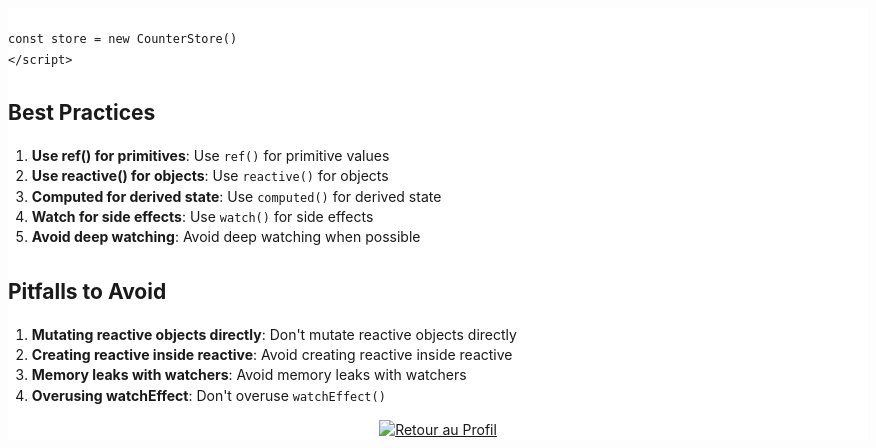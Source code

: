 ```vue

const store = new CounterStore()
</script>
```

## Best Practices

1. **Use ref() for primitives**: Use `ref()` for primitive values
2. **Use reactive() for objects**: Use `reactive()` for objects
3. **Computed for derived state**: Use `computed()` for derived state
4. **Watch for side effects**: Use `watch()` for side effects
5. **Avoid deep watching**: Avoid deep watching when possible

## Pitfalls to Avoid

1. **Mutating reactive objects directly**: Don't mutate reactive objects directly
2. **Creating reactive inside reactive**: Avoid creating reactive inside reactive
3. **Memory leaks with watchers**: Avoid memory leaks with watchers
4. **Overusing watchEffect**: Don't overuse `watchEffect()`



<div align="center">

[![Retour au Profil](https://img.shields.io/badge/ðŸ _Retour_au_Profil-000000?style=for-the-badge&logo=github&logoColor=white)](../../../../../../../../../README.md)

</div>

